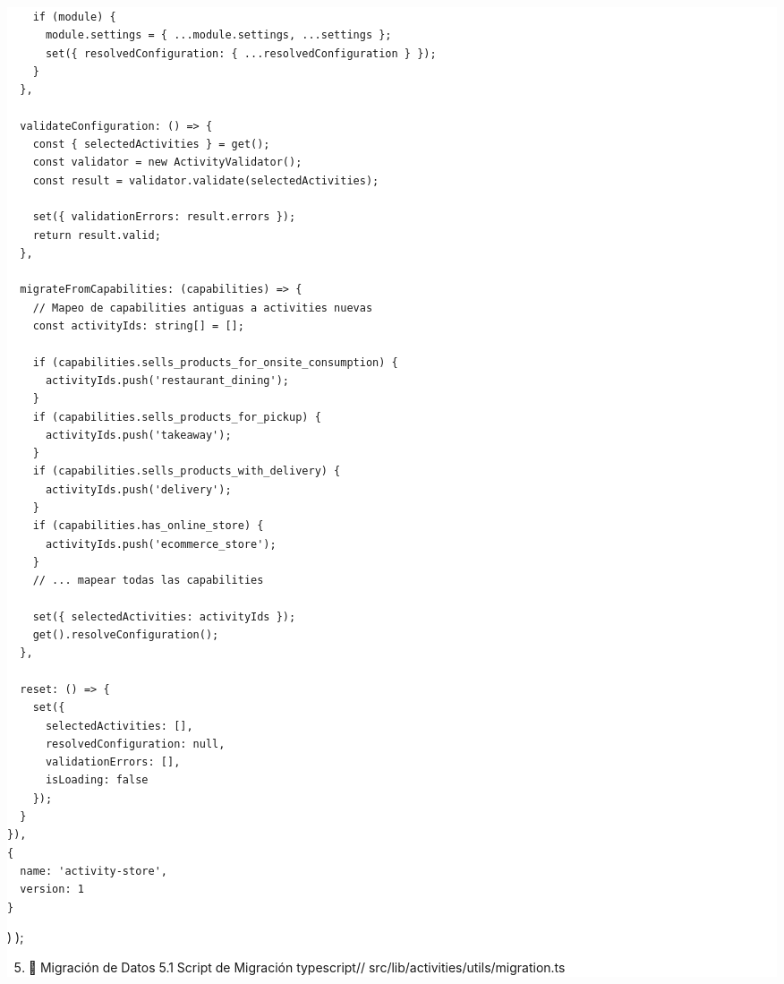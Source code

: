         if (module) {
          module.settings = { ...module.settings, ...settings };
          set({ resolvedConfiguration: { ...resolvedConfiguration } });
        }
      },
      
      validateConfiguration: () => {
        const { selectedActivities } = get();
        const validator = new ActivityValidator();
        const result = validator.validate(selectedActivities);
        
        set({ validationErrors: result.errors });
        return result.valid;
      },
      
      migrateFromCapabilities: (capabilities) => {
        // Mapeo de capabilities antiguas a activities nuevas
        const activityIds: string[] = [];
        
        if (capabilities.sells_products_for_onsite_consumption) {
          activityIds.push('restaurant_dining');
        }
        if (capabilities.sells_products_for_pickup) {
          activityIds.push('takeaway');
        }
        if (capabilities.sells_products_with_delivery) {
          activityIds.push('delivery');
        }
        if (capabilities.has_online_store) {
          activityIds.push('ecommerce_store');
        }
        // ... mapear todas las capabilities
        
        set({ selectedActivities: activityIds });
        get().resolveConfiguration();
      },
      
      reset: () => {
        set({
          selectedActivities: [],
          resolvedConfiguration: null,
          validationErrors: [],
          isLoading: false
        });
      }
    }),
    {
      name: 'activity-store',
      version: 1
    }
  )
);

5. 🔄 Migración de Datos
5.1 Script de Migración
typescript// src/lib/activities/utils/migration.ts
